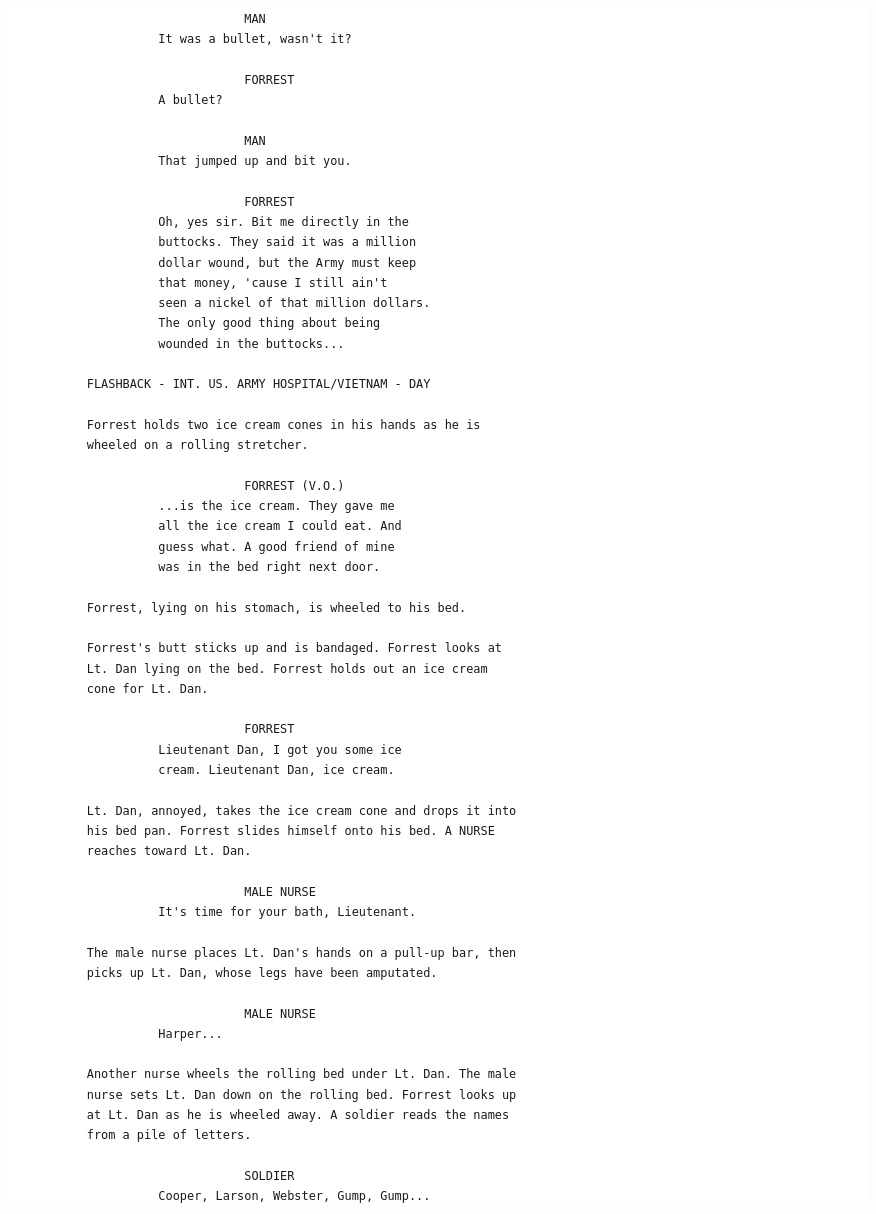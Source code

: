                                      MAN
                         It was a bullet, wasn't it?

                                     FORREST
                         A bullet?

                                     MAN
                         That jumped up and bit you.

                                     FORREST
                         Oh, yes sir. Bit me directly in the 
                         buttocks. They said it was a million 
                         dollar wound, but the Army must keep 
                         that money, 'cause I still ain't 
                         seen a nickel of that million dollars.
                         The only good thing about being 
                         wounded in the buttocks...

               FLASHBACK - INT. US. ARMY HOSPITAL/VIETNAM - DAY

               Forrest holds two ice cream cones in his hands as he is 
               wheeled on a rolling stretcher.

                                     FORREST (V.O.)
                         ...is the ice cream. They gave me 
                         all the ice cream I could eat. And 
                         guess what. A good friend of mine 
                         was in the bed right next door.

               Forrest, lying on his stomach, is wheeled to his bed.

               Forrest's butt sticks up and is bandaged. Forrest looks at 
               Lt. Dan lying on the bed. Forrest holds out an ice cream 
               cone for Lt. Dan.

                                     FORREST
                         Lieutenant Dan, I got you some ice 
                         cream. Lieutenant Dan, ice cream.

               Lt. Dan, annoyed, takes the ice cream cone and drops it into 
               his bed pan. Forrest slides himself onto his bed. A NURSE 
               reaches toward Lt. Dan.

                                     MALE NURSE
                         It's time for your bath, Lieutenant.

               The male nurse places Lt. Dan's hands on a pull-up bar, then 
               picks up Lt. Dan, whose legs have been amputated.

                                     MALE NURSE
                         Harper...

               Another nurse wheels the rolling bed under Lt. Dan. The male 
               nurse sets Lt. Dan down on the rolling bed. Forrest looks up 
               at Lt. Dan as he is wheeled away. A soldier reads the names 
               from a pile of letters.

                                     SOLDIER
                         Cooper, Larson, Webster, Gump, Gump...
